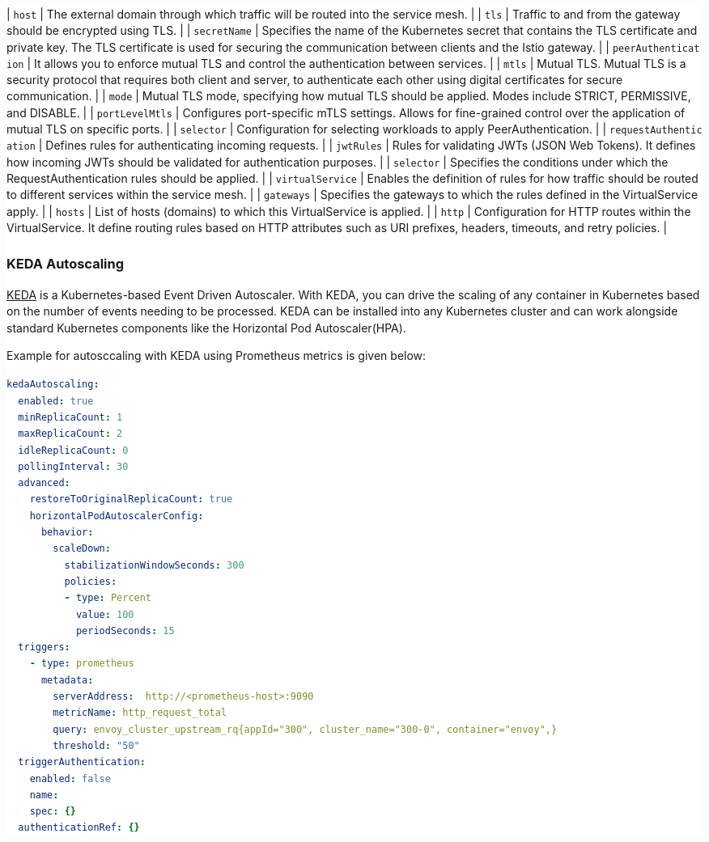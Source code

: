 | `host`                  | The external domain through which traffic will be routed into the service mesh.                                                                                                                  |
| `tls`                   | Traffic to and from the gateway should be encrypted using TLS.                                                                                                                                   |
| `secretName`            | Specifies the name of the Kubernetes secret that contains the TLS certificate and private key. The TLS certificate is used for securing the communication between clients and the Istio gateway. |
| `peerAuthentication`    | It allows you to enforce mutual TLS and control the authentication between services.                                                                                                             |
| `mtls`                  | Mutual TLS. Mutual TLS is a security protocol that requires both client and server, to authenticate each other using digital certificates for secure communication.                              |
| `mode`                  | Mutual TLS mode, specifying how mutual TLS should be applied. Modes include STRICT, PERMISSIVE, and DISABLE.                                                                                     |
| `portLevelMtls`         | Configures port-specific mTLS settings. Allows for fine-grained control over the application of mutual TLS on specific ports.                                                                    |
| `selector`              | Configuration for selecting workloads to apply PeerAuthentication.                                                                                                                               |
| `requestAuthentication` | Defines rules for authenticating incoming requests.                                                                                                                                              |
| `jwtRules`              | Rules for validating JWTs (JSON Web Tokens). It defines how incoming JWTs should be validated for authentication purposes.                                                                       |
| `selector`              | Specifies the conditions under which the RequestAuthentication rules should be applied.                                                                                                          |
| `virtualService`        | Enables the definition of rules for how traffic should be routed to different services within the service mesh.                                                                                  |
| `gateways`              | Specifies the gateways to which the rules defined in the VirtualService apply.                                                                                                                   |
| `hosts`                 | List of hosts (domains) to which this VirtualService is applied.                                                                                                                                 |
| `http`                  | Configuration for HTTP routes within the VirtualService. It define routing rules based on HTTP attributes such as URI prefixes, headers, timeouts, and retry policies.                           |

### KEDA Autoscaling

[KEDA](https://keda.sh) is a Kubernetes-based Event Driven Autoscaler. With KEDA, you can drive the scaling of any container in Kubernetes based on the number of events needing to be processed. KEDA can be installed into any Kubernetes cluster and can work alongside standard Kubernetes components like the Horizontal Pod Autoscaler(HPA).

Example for autosccaling with KEDA using Prometheus metrics is given below:

```yaml
kedaAutoscaling:
  enabled: true
  minReplicaCount: 1
  maxReplicaCount: 2
  idleReplicaCount: 0
  pollingInterval: 30
  advanced:
    restoreToOriginalReplicaCount: true
    horizontalPodAutoscalerConfig:
      behavior:
        scaleDown:
          stabilizationWindowSeconds: 300
          policies:
          - type: Percent
            value: 100
            periodSeconds: 15
  triggers: 
    - type: prometheus
      metadata:
        serverAddress:  http://<prometheus-host>:9090
        metricName: http_request_total
        query: envoy_cluster_upstream_rq{appId="300", cluster_name="300-0", container="envoy",}
        threshold: "50"
  triggerAuthentication:
    enabled: false
    name:
    spec: {}
  authenticationRef: {}
```